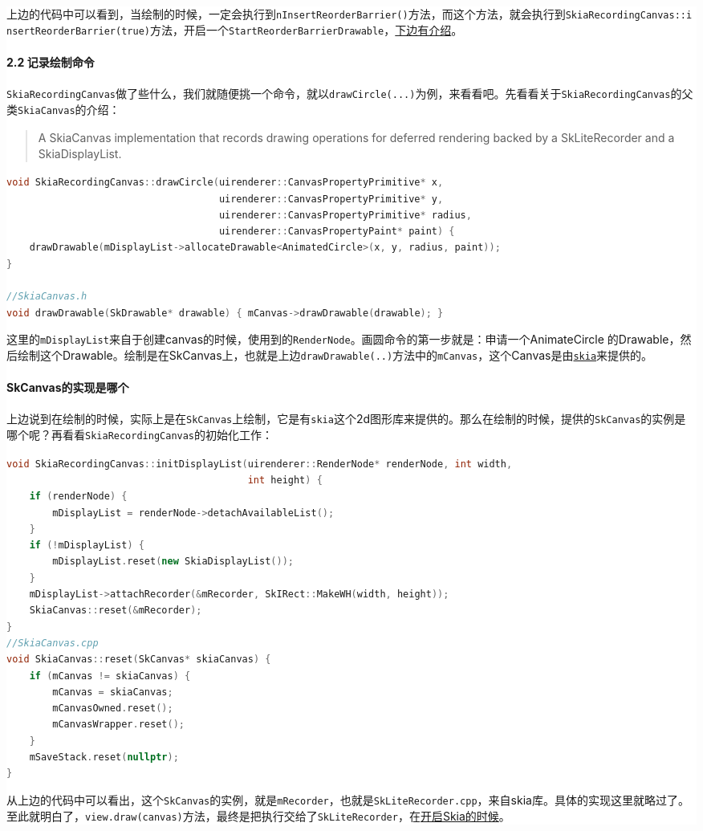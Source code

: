 上边的代码中可以看到，当绘制的时候，一定会执行到`nInsertReorderBarrier()`方法，而这个方法，就会执行到`SkiaRecordingCanvas::insertReorderBarrier(true)`方法，开启一个`StartReorderBarrierDrawable`，[下边有介绍](#insertReorderBarrier)。

#### 2.2 记录绘制命令
`SkiaRecordingCanvas`做了些什么，我们就随便挑一个命令，就以`drawCircle(...)`为例，来看看吧。先看看关于`SkiaRecordingCanvas`的父类`SkiaCanvas`的介绍：
> A SkiaCanvas implementation that records drawing operations for deferred rendering backed by a SkLiteRecorder and a SkiaDisplayList.

```cpp
void SkiaRecordingCanvas::drawCircle(uirenderer::CanvasPropertyPrimitive* x,
                                     uirenderer::CanvasPropertyPrimitive* y,
                                     uirenderer::CanvasPropertyPrimitive* radius,
                                     uirenderer::CanvasPropertyPaint* paint) {
    drawDrawable(mDisplayList->allocateDrawable<AnimatedCircle>(x, y, radius, paint));
}

//SkiaCanvas.h
void drawDrawable(SkDrawable* drawable) { mCanvas->drawDrawable(drawable); }
```

这里的`mDisplayList`来自于创建canvas的时候，使用到的`RenderNode`。画圆命令的第一步就是：申请一个AnimateCircle 的Drawable，然后绘制这个Drawable。绘制是在SkCanvas上，也就是上边`drawDrawable(..)`方法中的`mCanvas`，这个Canvas是由[`skia`](https://github.com/google/skia)来提供的。

#### SkCanvas的实现是哪个
上边说到在绘制的时候，实际上是在`SkCanvas`上绘制，它是有`skia`这个2d图形库来提供的。那么在绘制的时候，提供的`SkCanvas`的实例是哪个呢？再看看`SkiaRecordingCanvas`的初始化工作：

```cpp
void SkiaRecordingCanvas::initDisplayList(uirenderer::RenderNode* renderNode, int width,
                                          int height) {
    if (renderNode) {
        mDisplayList = renderNode->detachAvailableList();
    }
    if (!mDisplayList) {
        mDisplayList.reset(new SkiaDisplayList());
    }
    mDisplayList->attachRecorder(&mRecorder, SkIRect::MakeWH(width, height));
    SkiaCanvas::reset(&mRecorder);
}
//SkiaCanvas.cpp
void SkiaCanvas::reset(SkCanvas* skiaCanvas) {
    if (mCanvas != skiaCanvas) {
        mCanvas = skiaCanvas;
        mCanvasOwned.reset();
        mCanvasWrapper.reset();
    }
    mSaveStack.reset(nullptr);
}
```

从上边的代码中可以看出，这个`SkCanvas`的实例，就是`mRecorder`，也就是`SkLiteRecorder.cpp`，来自skia库。具体的实现这里就略过了。至此就明白了，`view.draw(canvas)`方法，最终是把执行交给了`SkLiteRecorder`，在[开启Skia的时候](#是什么决定的skia是否开启呢)。
